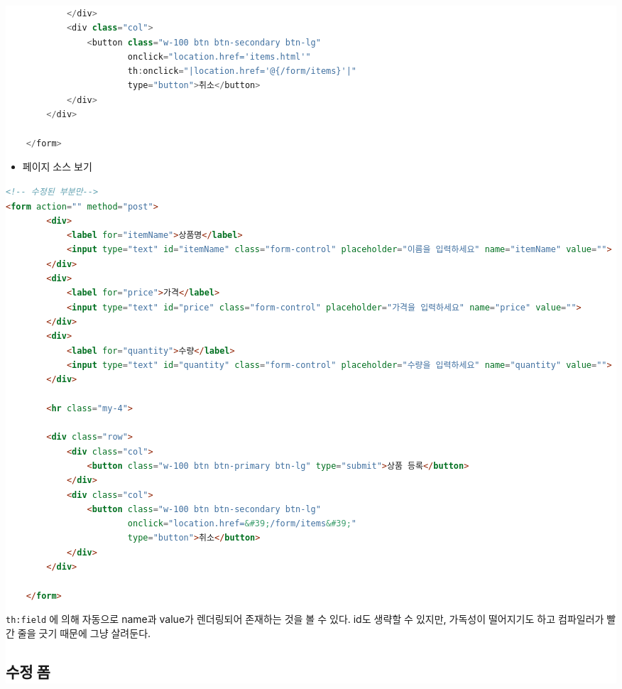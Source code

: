 ```java
            </div>
            <div class="col">
                <button class="w-100 btn btn-secondary btn-lg"
                        onclick="location.href='items.html'"
                        th:onclick="|location.href='@{/form/items}'|"
                        type="button">취소</button>
            </div>
        </div>

    </form>
```

- 페이지 소스 보기

```html
<!-- 수정된 부분만-->
<form action="" method="post">
        <div>
            <label for="itemName">상품명</label>
            <input type="text" id="itemName" class="form-control" placeholder="이름을 입력하세요" name="itemName" value="">
        </div>
        <div>
            <label for="price">가격</label>
            <input type="text" id="price" class="form-control" placeholder="가격을 입력하세요" name="price" value="">
        </div>
        <div>
            <label for="quantity">수량</label>
            <input type="text" id="quantity" class="form-control" placeholder="수량을 입력하세요" name="quantity" value="">
        </div>

        <hr class="my-4">

        <div class="row">
            <div class="col">
                <button class="w-100 btn btn-primary btn-lg" type="submit">상품 등록</button>
            </div>
            <div class="col">
                <button class="w-100 btn btn-secondary btn-lg"
                        onclick="location.href=&#39;/form/items&#39;"
                        type="button">취소</button>
            </div>
        </div>

    </form>
```

`th:field` 에 의해 자동으로 name과 value가 렌더링되어 존재하는 것을 볼 수 있다. id도 생략할 수 있지만, 가독성이 떨어지기도 하고 컴파일러가 빨간 줄을 긋기 때문에 그냥 살려둔다.

## 수정 폼
